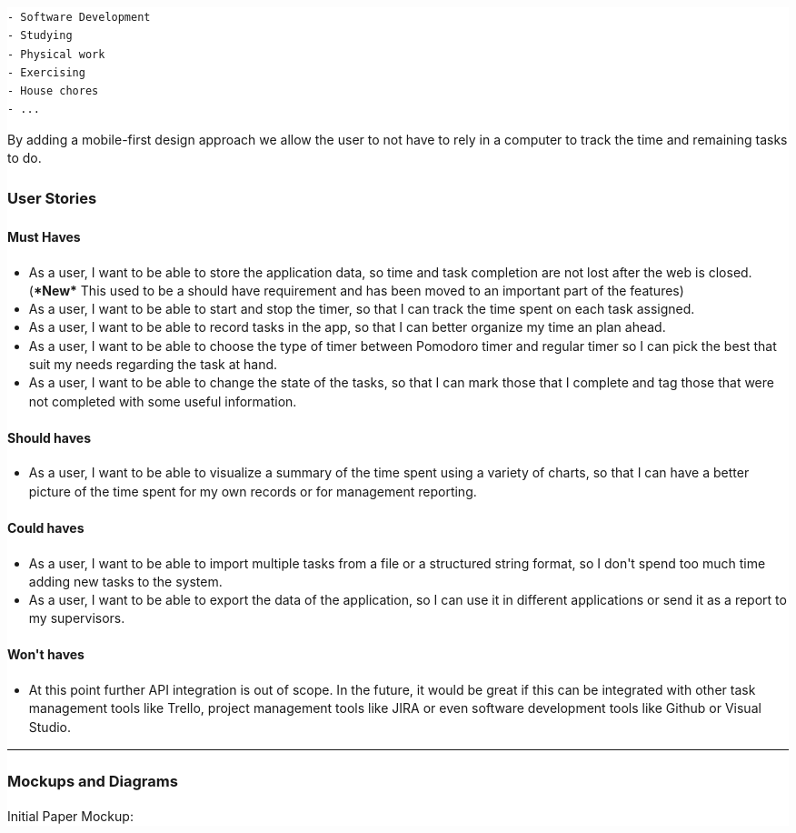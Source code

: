     - Software Development
    - Studying
    - Physical work
    - Exercising
    - House chores
    - ...

By adding a mobile-first design approach we allow the user to not have to rely in a computer to track the time and remaining tasks to do.

### User Stories

#### Must Haves

- As a user, I want to be able to store the application data, so time and task completion are not lost after the web is closed. (**\*New\*** This used to be a should have requirement and has been moved to an important part of the features)
- As a user, I want to be able to start and stop the timer, so that I can track the time spent on each task assigned.
- As a user, I want to be able to record tasks in the app, so that I can better organize my time an plan ahead.
- As a user, I want to be able to choose the type of timer between Pomodoro timer and regular timer so I can pick the best that suit my needs regarding the task at hand.
- As a user, I want to be able to change the state of the tasks, so that I can mark those that I complete and tag those that were not completed with some useful information.

#### Should haves

- As a user, I want to be able to visualize a summary of the time spent using a variety of charts, so that I can have a better picture of the time spent for my own records or for management reporting.

#### Could haves

- As a user, I want to be able to import multiple tasks from a file or a structured string format, so I don't spend too much time adding new tasks to the system.
- As a user, I want to be able to export the data of the application, so I can use it in different applications or send it as a report to my supervisors.

#### Won't haves

- At this point further API integration is out of scope. In the future, it would be great if this can be integrated with other task management tools like Trello, project management tools like JIRA or even software development tools like Github or Visual Studio.

---

### Mockups and Diagrams

Initial Paper Mockup: